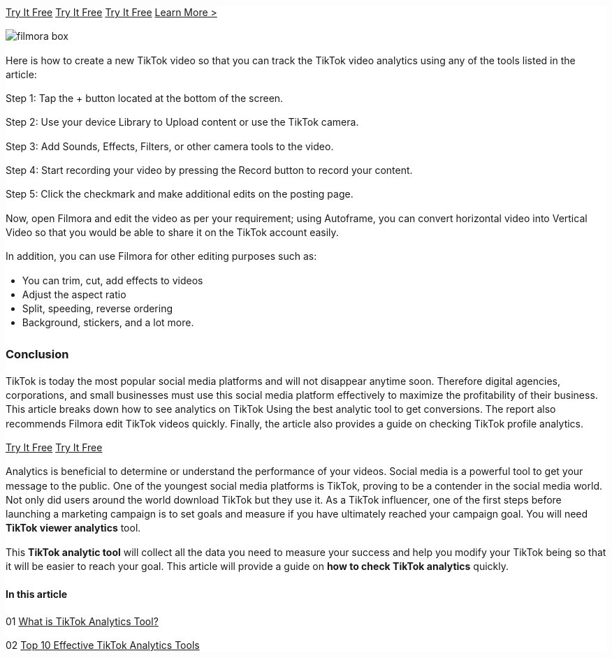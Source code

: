 [Try It Free](https://tools.techidaily.com/wondershare/filmora/download/) [Try It Free](https://tools.techidaily.com/wondershare/filmora/download/) [Try It Free](https://tools.techidaily.com/wondershare/filmora/download/) [Learn More >](https://tools.techidaily.com/wondershare/filmora/download/)

![filmora box](https://images.wondershare.com/filmora/banner/filmora-latest-product-box-right-side.png)

Here is how to create a new TikTok video so that you can track the TikTok video analytics using any of the tools listed in the article:

Step 1: Tap the + button located at the bottom of the screen.

Step 2: Use your device Library to Upload content or use the TikTok camera.

Step 3: Add Sounds, Effects, Filters, or other camera tools to the video.

Step 4: Start recording your video by pressing the Record button to record your content.

Step 5: Click the checkmark and make additional edits on the posting page.

Now, open Filmora and edit the video as per your requirement; using Autoframe, you can convert horizontal video into Vertical Video so that you would be able to share it on the TikTok account easily.

In addition, you can use Filmora for other editing purposes such as:

* You can trim, cut, add effects to videos
* Adjust the aspect ratio
* Split, speeding, reverse ordering
* Background, stickers, and a lot more.

### Conclusion

TikTok is today the most popular social media platforms and will not disappear anytime soon. Therefore digital agencies, corporations, and small businesses must use this social media platform effectively to maximize the profitability of their business. This article breaks down how to see analytics on TikTok Using the best analytic tool to get conversions. The report also recommends Filmora edit TikTok videos quickly. Finally, the article also provides a guide on checking TikTok profile analytics.

[Try It Free](https://tools.techidaily.com/wondershare/filmora/download/) [Try It Free](https://tools.techidaily.com/wondershare/filmora/download/)

Analytics is beneficial to determine or understand the performance of your videos. Social media is a powerful tool to get your message to the public. One of the youngest social media platforms is TikTok, proving to be a contender in the social media world. Not only did users around the world download TikTok but they use it. As a TikTok influencer, one of the first steps before launching a marketing campaign is to set goals and measure if you have ultimately reached your campaign goal. You will need **TikTok viewer analytics** tool.

This **TikTok analytic tool** will collect all the data you need to measure your success and help you modify your TikTok being so that it will be easier to reach your goal. This article will provide a guide on **how to check TikTok analytics** quickly.

#### In this article

01 [What is TikTok Analytics Tool?](#part1)

02 [Top 10 Effective TikTok Analytics Tools](#part2)
